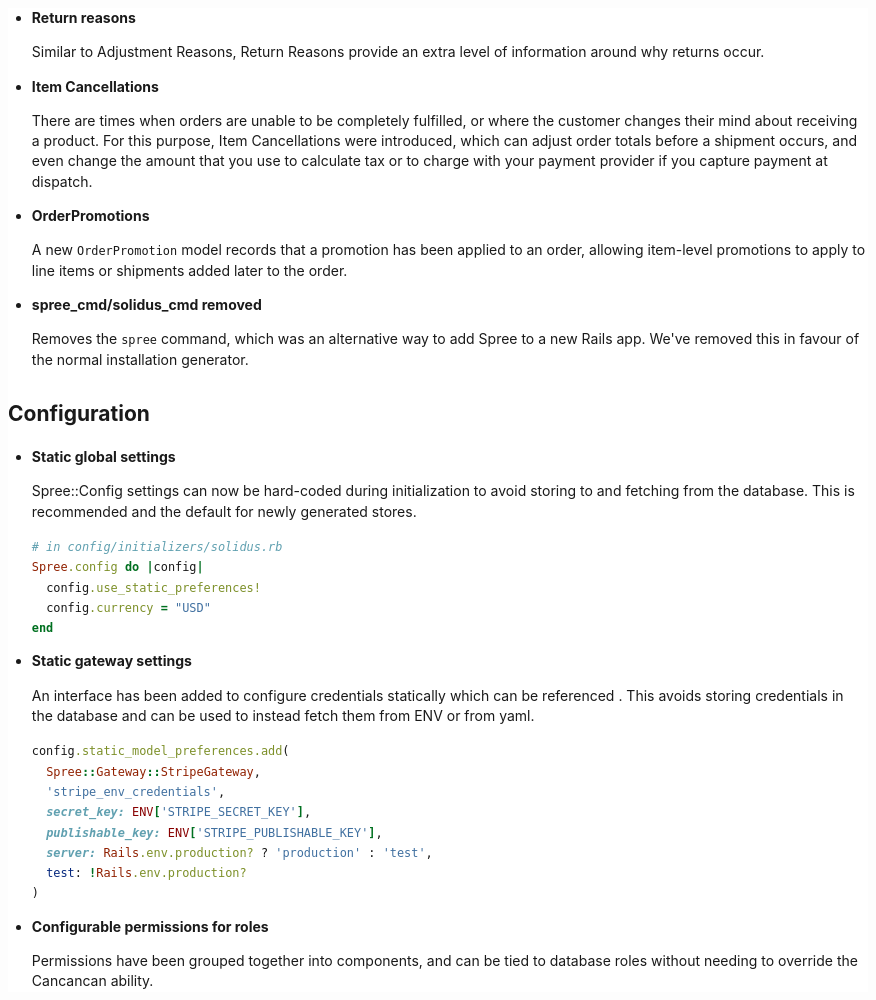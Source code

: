 * **Return reasons**

  Similar to Adjustment Reasons, Return Reasons provide an extra level of information around why returns occur.

* **Item Cancellations**

  There are times when orders are unable to be completely fulfilled, or where the customer changes their mind about receiving a product. For this purpose, Item Cancellations were introduced, which can adjust order totals before a shipment occurs, and even change the amount that you use to calculate tax or to charge with your payment provider if you capture payment at dispatch.

* **OrderPromotions**

  A new `OrderPromotion` model records that a promotion has been applied to an order, allowing item-level promotions to apply to line items or shipments added later to the order.

* **spree_cmd/solidus_cmd removed**

  Removes the `spree` command, which was an alternative way to add Spree to a new Rails app. We've removed this in favour of the normal installation generator.


## Configuration

* **Static global settings**

  Spree::Config settings can now be hard-coded during initialization to avoid storing to and fetching from the database. This is recommended and the default for newly generated stores.

  ``` ruby
  # in config/initializers/solidus.rb
  Spree.config do |config|
    config.use_static_preferences!
    config.currency = "USD"
  end
  ```

* **Static gateway settings**

  An interface has been added to configure credentials statically which can be referenced . This avoids storing credentials in the database and can be used to instead fetch them from ENV or from yaml.

  ``` ruby
  config.static_model_preferences.add(
    Spree::Gateway::StripeGateway,
    'stripe_env_credentials',
    secret_key: ENV['STRIPE_SECRET_KEY'],
    publishable_key: ENV['STRIPE_PUBLISHABLE_KEY'],
    server: Rails.env.production? ? 'production' : 'test',
    test: !Rails.env.production?
  )
  ```


* **Configurable permissions for roles**

  Permissions have been grouped together into components, and can be tied to database roles without needing to override the Cancancan ability.
